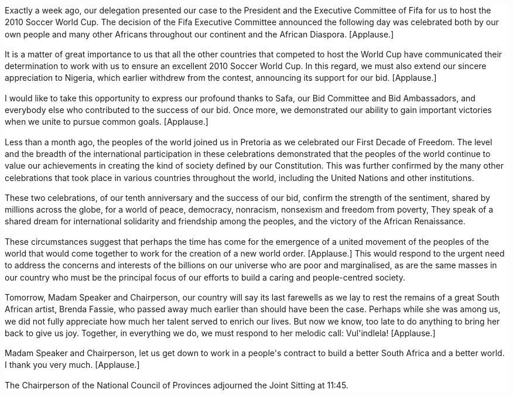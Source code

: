 Exactly a week ago, our delegation presented our case to the  President  and
the Executive Committee of Fifa for us to host the 2010  Soccer  World  Cup.
The decision of the Fifa Executive Committee  announced  the  following  day
was celebrated both by our own people and  many  other  Africans  throughout
our continent and the African Diaspora. [Applause.]

It is a matter of great importance to us that all the other  countries  that
competed to host the World Cup  have  communicated  their  determination  to
work with us to ensure an excellent 2010 Soccer World Cup. In  this  regard,
we must also extend our  sincere  appreciation  to  Nigeria,  which  earlier
withdrew from the contest, announcing its support for our bid. [Applause.]

I would like to take this opportunity to  express  our  profound  thanks  to
Safa, our  Bid  Committee  and  Bid  Ambassadors,  and  everybody  else  who
contributed to the success of  our  bid.  Once  more,  we  demonstrated  our
ability to gain important victories when we unite to  pursue  common  goals.
[Applause.]

Less than a month ago, the peoples of the world joined us in Pretoria as  we
celebrated our First Decade of Freedom. The level and  the  breadth  of  the
international participation in  these  celebrations  demonstrated  that  the
peoples of the world continue to value  our  achievements  in  creating  the
kind of society defined by our Constitution. This was further  confirmed  by
the many other celebrations that took place in various countries  throughout
the world, including the United Nations and other institutions.

These two celebrations, of our tenth anniversary  and  the  success  of  our
bid, confirm the strength of the sentiment, shared by  millions  across  the
globe, for a world of peace, democracy,  nonracism,  nonsexism  and  freedom
from poverty, They speak of a shared dream for international solidarity  and
friendship among the peoples, and the victory of the African Renaissance.

These  circumstances  suggest  that  perhaps  the  time  has  come  for  the
emergence of a united movement of the peoples of the world that  would  come
together to work for the creation of a new  world  order.  [Applause.]  This
would respond to the urgent need to address the concerns  and  interests  of
the billions on our universe who are poor and marginalised, as are the  same
masses in our country who must be the principal  focus  of  our  efforts  to
build a caring and people-centred society.

Tomorrow, Madam Speaker and Chairperson,  our  country  will  say  its  last
farewells as we lay to rest the remains of a  great  South  African  artist,
Brenda Fassie, who passed away much earlier than should have been the  case.
Perhaps while she was among us, we did not fully  appreciate  how  much  her
talent served to enrich our lives. But now we know, too late to do  anything
to bring her back to give us joy. Together, in everything  we  do,  we  must
respond to her melodic call: Vul'indlela! [Applause.]

Madam Speaker and Chairperson, let  us  get  down  to  work  in  a  people's
contract to build a better South Africa and a  better  world.  I  thank  you
very much. [Applause.]

The Chairperson of the National Council of  Provinces  adjourned  the  Joint
Sitting at 11:45.


